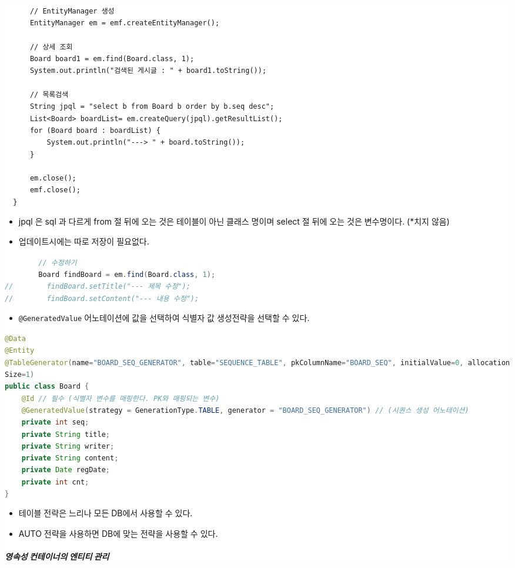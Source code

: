   ```
        // EntityManager 생성
        EntityManager em = emf.createEntityManager();

        // 상세 조회
        Board board1 = em.find(Board.class, 1);
        System.out.println("검색된 게시글 : " + board1.toString());

        // 목록검색
        String jpql = "select b from Board b order by b.seq desc";
        List<Board> boardList= em.createQuery(jpql).getResultList();
        for (Board board : boardList) {
            System.out.println("---> " + board.toString());
        }

        em.close();
        emf.close();
    }
```

- jpql 은 sql 과 다르게 from 절 뒤에 오는 것은 테이블이 아닌 클래스 명이며 select 절 뒤에 오는 것은 변수명이다. (\*치지 않음)

- 업데이트시에는 따로 저장이 필요없다.

```java
        // 수정하기
        Board findBoard = em.find(Board.class, 1);
//        findBoard.setTitle("--- 제목 수정");
//        findBoard.setContent("--- 내용 수정");
```

- `@GeneratedValue` 어노테이션에 값을 선택하여 식별자 값 생성전략을 선택할 수 있다.

```java
@Data
@Entity
@TableGenerator(name="BOARD_SEQ_GENERATOR", table="SEQUENCE_TABLE", pkColumnName="BOARD_SEQ", initialValue=0, allocationSize=1)
public class Board {
    @Id // 필수 (식별자 변수를 매핑한다. PK와 매핑되는 변수)
    @GeneratedValue(strategy = GenerationType.TABLE, generator = "BOARD_SEQ_GENERATOR") // (시퀀스 생성 어노테이션)
    private int seq;
    private String title;
    private String writer;
    private String content;
    private Date regDate;
    private int cnt;
}
```

- 테이블 전략은 느리나 모든 DB에서 사용할 수 있다.

- AUTO 전략을 사용하면 DB에 맞는 전략을 사용할 수 있다.

##### 영속성 컨테이너의 엔티티 관리
